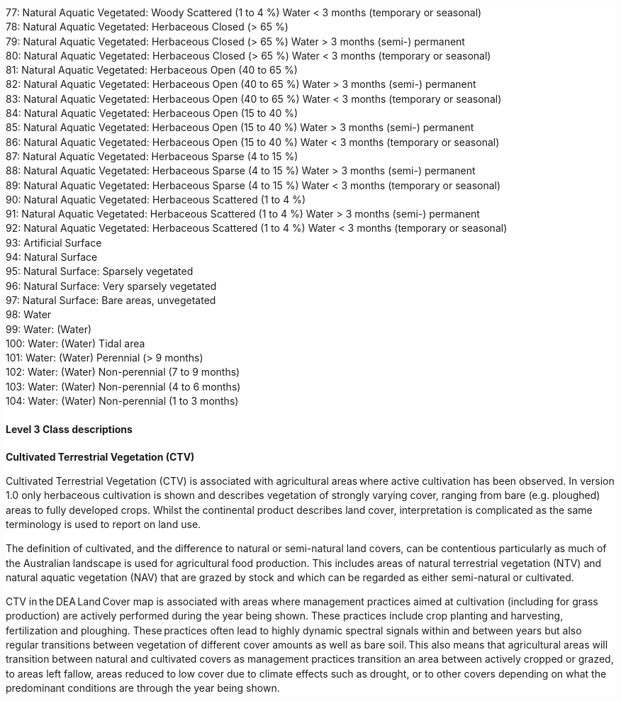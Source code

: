 77:      Natural Aquatic Vegetated: Woody Scattered (1 to 4 %) Water < 3 months (temporary or seasonal)  
78:      Natural Aquatic Vegetated: Herbaceous Closed (> 65 %)  
79:      Natural Aquatic Vegetated: Herbaceous Closed (> 65 %) Water > 3 months (semi-) permanent  
80:      Natural Aquatic Vegetated: Herbaceous Closed (> 65 %) Water < 3 months (temporary or seasonal)  
81:      Natural Aquatic Vegetated: Herbaceous Open (40 to 65 %)  
82:      Natural Aquatic Vegetated: Herbaceous Open (40 to 65 %) Water > 3 months (semi-) permanent  
83:      Natural Aquatic Vegetated: Herbaceous Open (40 to 65 %) Water < 3 months (temporary or seasonal)  
84:      Natural Aquatic Vegetated: Herbaceous Open (15 to 40 %)  
85:      Natural Aquatic Vegetated: Herbaceous Open (15 to 40 %) Water > 3 months (semi-) permanent  
86:      Natural Aquatic Vegetated: Herbaceous Open (15 to 40 %) Water < 3 months (temporary or seasonal)  
87:      Natural Aquatic Vegetated: Herbaceous Sparse (4 to 15 %)  
88:      Natural Aquatic Vegetated: Herbaceous Sparse (4 to 15 %) Water > 3 months (semi-) permanent  
89:      Natural Aquatic Vegetated: Herbaceous Sparse (4 to 15 %) Water < 3 months (temporary or seasonal)  
90:      Natural Aquatic Vegetated: Herbaceous Scattered (1 to 4 %)  
91:      Natural Aquatic Vegetated: Herbaceous Scattered (1 to 4 %) Water > 3 months (semi-) permanent  
92:      Natural Aquatic Vegetated: Herbaceous Scattered (1 to 4 %) Water < 3 months (temporary or seasonal)  
93:      Artificial Surface  
94:      Natural Surface  
95:      Natural Surface: Sparsely vegetated  
96:      Natural Surface: Very sparsely vegetated  
97:      Natural Surface: Bare areas, unvegetated  
98:      Water  
99:      Water: (Water)  
100:      Water: (Water) Tidal area  
101:      Water: (Water) Perennial (> 9 months)  
102:      Water: (Water) Non-perennial (7 to 9 months)  
103:      Water: (Water) Non-perennial (4 to 6 months)  
104:      Water: (Water) Non-perennial (1 to 3 months)

#### **Level 3 Class descriptions** 

**Cultivated Terrestrial Vegetation (CTV)** 

Cultivated Terrestrial Vegetation (CTV) is associated with agricultural areas where active cultivation has been observed. In version 1.0 only herbaceous cultivation is shown and describes vegetation of strongly varying cover, ranging from bare (e.g. ploughed) areas to fully developed crops. Whilst the continental product describes land cover, interpretation is complicated as the same terminology is used to report on land use. 

The definition of cultivated, and the difference to natural or semi-natural land covers, can be contentious particularly as much of the Australian landscape is used for agricultural food production. This includes areas of natural terrestrial vegetation (NTV) and natural aquatic vegetation (NAV) that are grazed by stock and which can be regarded as either semi-natural or cultivated. 

CTV in the DEA Land Cover map is associated with areas where management practices aimed at cultivation (including for grass production) are actively performed during the year being shown. These practices include crop planting and harvesting, fertilization and ploughing. These practices often lead to highly dynamic spectral signals within and between years but also regular transitions between vegetation of different cover amounts as well as bare soil. This also means that agricultural areas will transition between natural and cultivated covers as management practices transition an area between actively cropped or grazed, to areas left fallow, areas reduced to low cover due to climate effects such as drought, or to other covers depending on what the predominant conditions are through the year being shown. 
